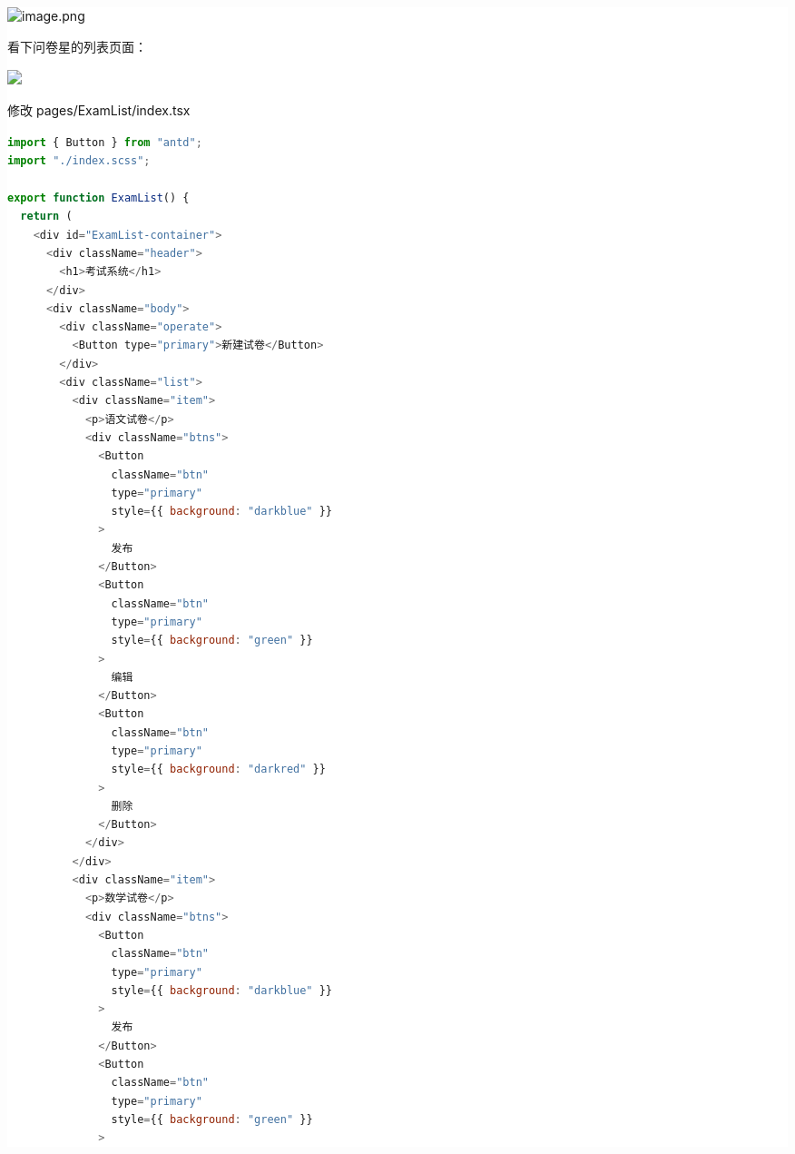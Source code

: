 ![image.png](/nestjsCheats/image.png-5275.jpg)

看下问卷星的列表页面：

![](/nestjsCheats/image-5268.jpg)

修改 pages/ExamList/index.tsx

```javascript
import { Button } from "antd";
import "./index.scss";

export function ExamList() {
  return (
    <div id="ExamList-container">
      <div className="header">
        <h1>考试系统</h1>
      </div>
      <div className="body">
        <div className="operate">
          <Button type="primary">新建试卷</Button>
        </div>
        <div className="list">
          <div className="item">
            <p>语文试卷</p>
            <div className="btns">
              <Button
                className="btn"
                type="primary"
                style={{ background: "darkblue" }}
              >
                发布
              </Button>
              <Button
                className="btn"
                type="primary"
                style={{ background: "green" }}
              >
                编辑
              </Button>
              <Button
                className="btn"
                type="primary"
                style={{ background: "darkred" }}
              >
                删除
              </Button>
            </div>
          </div>
          <div className="item">
            <p>数学试卷</p>
            <div className="btns">
              <Button
                className="btn"
                type="primary"
                style={{ background: "darkblue" }}
              >
                发布
              </Button>
              <Button
                className="btn"
                type="primary"
                style={{ background: "green" }}
              >
```